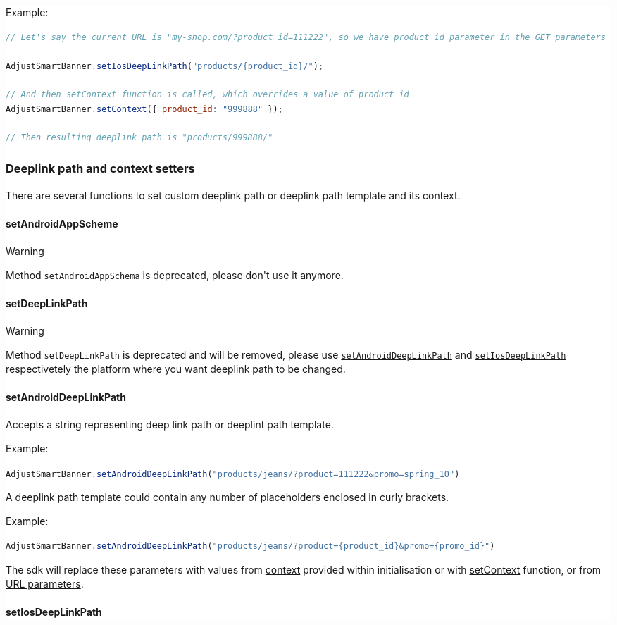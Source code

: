 Example:
```js
// Let's say the current URL is "my-shop.com/?product_id=111222", so we have product_id parameter in the GET parameters

AdjustSmartBanner.setIosDeepLinkPath("products/{product_id}/");

// And then setContext function is called, which overrides a value of product_id
AdjustSmartBanner.setContext({ product_id: "999888" });

// Then resulting deeplink path is "products/999888/"
```

### <a id="deeplink-setters">**Deeplink path and context setters**</a>

There are several functions to set custom deeplink path or deeplink path template and its context.

#### <a id="deeplinks-setters-schema">**setAndroidAppScheme**</a>

> [!WARNING]
> Method `setAndroidAppSchema` is deprecated, please don't use it anymore.

#### <a id="deeplinks-setters-deeplinkpath">**setDeepLinkPath**</a>

> [!WARNING]
> Method `setDeepLinkPath` is deprecated and will be removed, please use [`setAndroidDeepLinkPath`](#init-androiddeeplinkpath) and [`setIosDeepLinkPath`](#init-iosdeeplinkpath) respectivetely the platform where you want deeplink path to be changed.

#### <a id="deeplinks-setters-androidDeeplinkpath">**setAndroidDeepLinkPath**</a>

Accepts a string representing deep link path or deeplint path template.

Example:
```js
AdjustSmartBanner.setAndroidDeepLinkPath("products/jeans/?product=111222&promo=spring_10")
```

A deeplink path template could contain any number of placeholders enclosed in curly brackets.

Example:
```js
AdjustSmartBanner.setAndroidDeepLinkPath("products/jeans/?product={product_id}&promo={promo_id}")
```

The sdk will replace these parameters with values from [context](#init-context) provided within initialisation or with [setContext](#deeplinks-setters-context) function, or from [URL parameters](#deeplink-context-urlparams).

#### <a id="deeplinks-setters-iosDeeplinkpath">**setIosDeepLinkPath**</a>


[adjust.com]:   https://adjust.com